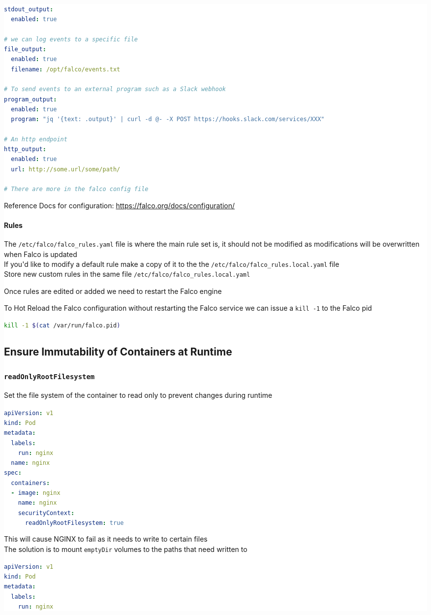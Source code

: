 ```yaml
stdout_output: 
  enabled: true

# we can log events to a specific file 
file_output:
  enabled: true
  filename: /opt/falco/events.txt

# To send events to an external program such as a Slack webhook
program_output:
  enabled: true
  program: "jq '{text: .output}' | curl -d @- -X POST https://hooks.slack.com/services/XXX"

# An http endpoint
http_output:
  enabled: true
  url: http://some.url/some/path/

# There are more in the falco config file 
```
Reference Docs for configuration: https://falco.org/docs/configuration/

#### Rules

The `/etc/falco/falco_rules.yaml` file is where the main rule set is, it should not be modified as modifications will be overwritten when Falco is updated  
If you'd like to modify a default rule make a copy of it to the the `/etc/falco/falco_rules.local.yaml` file  
Store new custom rules in the same file `/etc/falco/falco_rules.local.yaml`

Once rules are edited or added we need to restart the Falco engine  

To Hot Reload the Falco configuration without restarting the Falco service we can issue a `kill -1` to the Falco pid  
```sh
kill -1 $(cat /var/run/falco.pid)
```

## Ensure Immutability of Containers at Runtime

### `readOnlyRootFilesystem`

Set the file system of the container to read only to prevent changes during runtime  
```yaml
apiVersion: v1
kind: Pod
metadata:
  labels:
    run: nginx
  name: nginx
spec:
  containers:
  - image: nginx
    name: nginx
    securityContext:
      readOnlyRootFilesystem: true
```
This will cause NGINX to fail as it needs to write to certain files  
The solution is to mount `emptyDir` volumes to the paths that need written to  
```yaml
apiVersion: v1
kind: Pod
metadata:
  labels:
    run: nginx
```